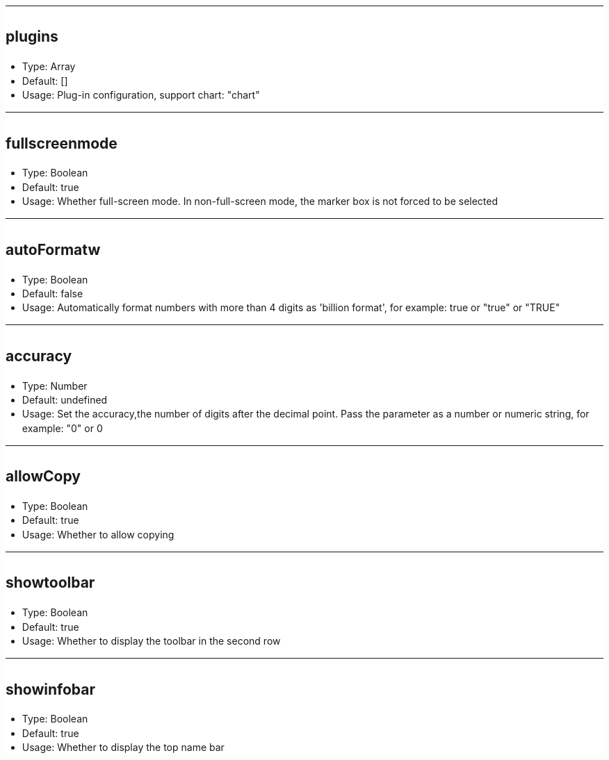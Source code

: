 ------------
## plugins
- Type: Array
- Default: []
- Usage: Plug-in configuration, support chart: "chart"

------------
## fullscreenmode
- Type: Boolean
- Default: true
- Usage: Whether full-screen mode. In non-full-screen mode, the marker box is not forced to be selected

------------
## autoFormatw
- Type: Boolean
- Default: false
- Usage: Automatically format numbers with more than 4 digits as 'billion format', for example: true or "true" or "TRUE"

------------
## accuracy
- Type: Number
- Default: undefined
- Usage: Set the accuracy,the number of digits after the decimal point. Pass the parameter as a number or numeric string, for example: "0" or 0

------------
## allowCopy
- Type: Boolean
- Default: true
- Usage: Whether to allow copying

------------
## showtoolbar
- Type: Boolean
- Default: true
- Usage: Whether to display the toolbar in the second row

------------
## showinfobar
- Type: Boolean
- Default: true
- Usage: Whether to display the top name bar

